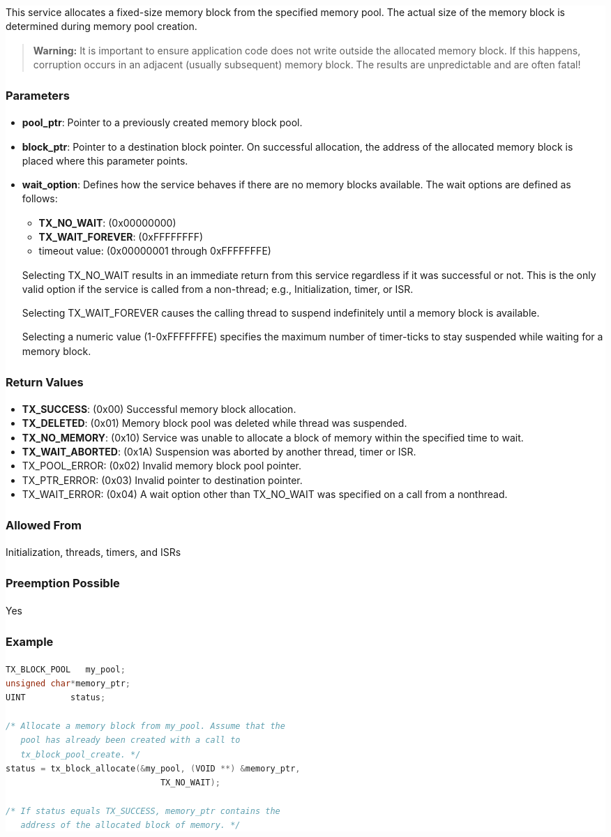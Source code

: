 This service allocates a fixed-size memory block from the specified memory pool. The actual size of the memory block is determined during memory pool creation.

> **Warning:** It is important to ensure application code does not write outside the allocated memory block. If this happens, corruption occurs in an adjacent (usually subsequent) memory block. The results are unpredictable and are often fatal!

### Parameters

- **pool_ptr**: Pointer to a previously created memory block pool.
- **block_ptr**: Pointer to a destination block pointer. On successful allocation, the address of the allocated memory block is placed where this parameter points.
- **wait_option**: Defines how the service behaves if there are no memory blocks available. The wait options are defined as follows:
    - **TX_NO_WAIT**: (0x00000000)
    - **TX_WAIT_FOREVER**: (0xFFFFFFFF)
    - timeout value: (0x00000001 through 0xFFFFFFFE)  
    
    Selecting TX_NO_WAIT results in an immediate return from this service regardless if it was successful or not. This is the only valid option if the service is called from a non-thread; e.g., Initialization, timer, or ISR.

    Selecting TX_WAIT_FOREVER causes the calling thread to suspend indefinitely until a memory block is available.

    Selecting a numeric value (1-0xFFFFFFFE) specifies the maximum number of timer-ticks to stay suspended while waiting for a memory block.

### Return Values

- **TX_SUCCESS**: (0x00) Successful memory block allocation.
- **TX_DELETED**: (0x01) Memory block pool was deleted while thread was suspended.
- **TX_NO_MEMORY**: (0x10) Service was unable to allocate a block of memory within the specified time to wait.
- **TX_WAIT_ABORTED**: (0x1A) Suspension was aborted by another thread, timer or ISR.
- TX_POOL_ERROR: (0x02) Invalid memory block pool pointer.
- TX_PTR_ERROR: (0x03) Invalid pointer to destination pointer.
- TX_WAIT_ERROR: (0x04) A wait option other than TX_NO_WAIT was specified on a call from a nonthread.

### Allowed From

Initialization, threads, timers, and ISRs

### Preemption Possible

Yes

### Example

```c
TX_BLOCK_POOL   my_pool;
unsigned char*memory_ptr;
UINT         status;

/* Allocate a memory block from my_pool. Assume that the
   pool has already been created with a call to
   tx_block_pool_create. */
status = tx_block_allocate(&my_pool, (VOID **) &memory_ptr,
                               TX_NO_WAIT);

/* If status equals TX_SUCCESS, memory_ptr contains the
   address of the allocated block of memory. */
```
